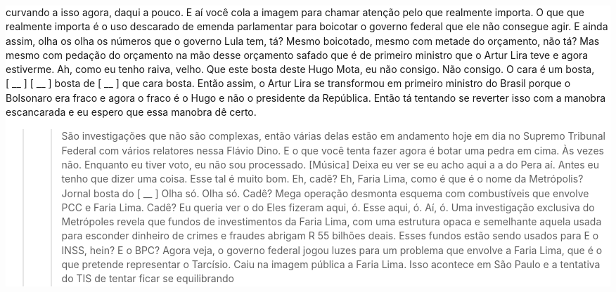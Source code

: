 curvando a isso agora, daqui a pouco. E
aí você cola a imagem para chamar
atenção pelo que realmente importa. O
que que realmente importa é o uso
descarado de emenda parlamentar para
boicotar o governo federal que ele não
consegue agir. E ainda assim, olha os
olha os números que o governo Lula tem,
tá? Mesmo boicotado, mesmo com metade do
orçamento, não tá?
Mas mesmo com pedação do orçamento na
mão desse orçamento safado que é de
primeiro ministro que o Artur Lira teve
e agora estiverme. Ah, como eu tenho
raiva, velho.
Que este bosta deste Hugo Mota, eu não
consigo. Não consigo. O cara é um bosta,
[ __ ] [ __ ] bosta de [ __ ] que cara
bosta.
Então assim, o Artur Lira se transformou
em primeiro ministro do Brasil porque o
Bolsonaro era fraco e agora o fraco é o
Hugo e não o presidente da República.
Então tá tentando se reverter isso com a
manobra escancarada e eu espero que essa
manobra dê certo.
>> São investigações que não são complexas,
então várias delas estão em andamento
hoje em dia no Supremo Tribunal Federal
com vários relatores nessa Flávio Dino.
E o que você tenta fazer agora é botar
uma pedra em cima. Às vezes não.
Enquanto eu tiver voto, eu não sou
processado.
[Música]
>> Deixa eu ver se eu acho aqui a a do
>> Pera aí. Antes eu tenho que dizer uma
coisa.
>> Esse tal é muito bom.
>> Eh, cadê?
Eh,
Faria Lima,
como é que é o nome da Metrópolis?
Jornal bosta do [ __ ] Olha só. Olha
só. Cadê?
Mega operação desmonta esquema com
combustíveis que envolve PCC e Faria
Lima. Cadê? Eu queria ver o do Eles
fizeram aqui, ó. Esse aqui, ó. Aí, ó.
Uma investigação exclusiva do Metrópoles
revela que fundos de investimentos da
Faria Lima, com uma estrutura opaca e
semelhante aquela usada para esconder
dinheiro de crimes e fraudes abrigam R
55 bilhões deais. Esses fundos estão
sendo usados para
>> E o INSS, hein? E o BPC? Agora veja, o
governo federal jogou luzes para um
problema que envolve a Faria Lima, que é
o que pretende representar o Tarcísio.
Caiu na imagem pública a Faria Lima.
Isso acontece em São Paulo
e a tentativa
do TIS de tentar ficar se equilibrando